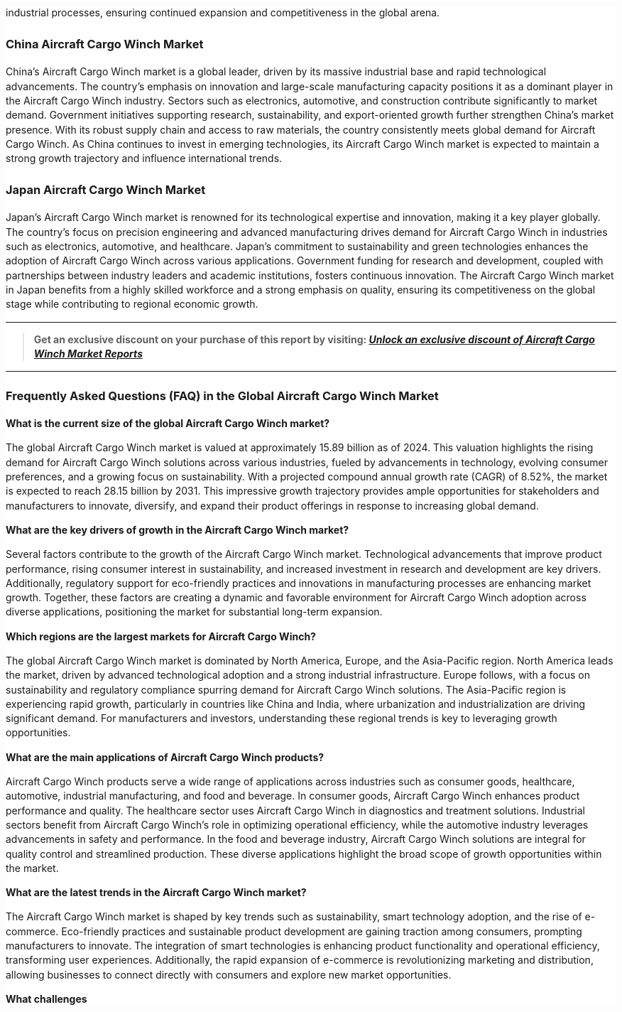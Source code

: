 industrial processes, ensuring continued expansion and competitiveness in the global arena.</p><h3>China Aircraft Cargo Winch Market</h3><p>China&rsquo;s Aircraft Cargo Winch market is a global leader, driven by its massive industrial base and rapid technological advancements. The country&rsquo;s emphasis on innovation and large-scale manufacturing capacity positions it as a dominant player in the Aircraft Cargo Winch industry. Sectors such as electronics, automotive, and construction contribute significantly to market demand. Government initiatives supporting research, sustainability, and export-oriented growth further strengthen China&rsquo;s market presence. With its robust supply chain and access to raw materials, the country consistently meets global demand for Aircraft Cargo Winch. As China continues to invest in emerging technologies, its Aircraft Cargo Winch market is expected to maintain a strong growth trajectory and influence international trends.</p><h3>Japan Aircraft Cargo Winch Market</h3><p>Japan&rsquo;s Aircraft Cargo Winch market is renowned for its technological expertise and innovation, making it a key player globally. The country&rsquo;s focus on precision engineering and advanced manufacturing drives demand for Aircraft Cargo Winch in industries such as electronics, automotive, and healthcare. Japan&rsquo;s commitment to sustainability and green technologies enhances the adoption of Aircraft Cargo Winch across various applications. Government funding for research and development, coupled with partnerships between industry leaders and academic institutions, fosters continuous innovation. The Aircraft Cargo Winch market in Japan benefits from a highly skilled workforce and a strong emphasis on quality, ensuring its competitiveness on the global stage while contributing to regional economic growth.</p><hr /><blockquote><p><strong>Get an exclusive discount on your purchase of this report by visiting: <em><a href="://marketresearchpulse.com/ask-for-discount/82797?utm_source=Github&amp;utm_medium=029">Unlock an exclusive discount of Aircraft Cargo Winch Market Reports</a></em>&nbsp;</strong></p></blockquote><hr /><h3>Frequently Asked Questions (FAQ) in the Global Aircraft Cargo Winch Market</h3><p><strong>What is the current size of the global Aircraft Cargo Winch market?</strong></p><p>The global Aircraft Cargo Winch market is valued at approximately 15.89 billion as of 2024. This valuation highlights the rising demand for Aircraft Cargo Winch solutions across various industries, fueled by advancements in technology, evolving consumer preferences, and a growing focus on sustainability. With a projected compound annual growth rate (CAGR) of 8.52%, the market is expected to reach 28.15 billion by 2031. This impressive growth trajectory provides ample opportunities for stakeholders and manufacturers to innovate, diversify, and expand their product offerings in response to increasing global demand.</p><p><strong>What are the key drivers of growth in the Aircraft Cargo Winch market?</strong></p><p>Several factors contribute to the growth of the Aircraft Cargo Winch market. Technological advancements that improve product performance, rising consumer interest in sustainability, and increased investment in research and development are key drivers. Additionally, regulatory support for eco-friendly practices and innovations in manufacturing processes are enhancing market growth. Together, these factors are creating a dynamic and favorable environment for Aircraft Cargo Winch adoption across diverse applications, positioning the market for substantial long-term expansion.</p><p><strong>Which regions are the largest markets for Aircraft Cargo Winch?</strong></p><p>The global Aircraft Cargo Winch market is dominated by North America, Europe, and the Asia-Pacific region. North America leads the market, driven by advanced technological adoption and a strong industrial infrastructure. Europe follows, with a focus on sustainability and regulatory compliance spurring demand for Aircraft Cargo Winch solutions. The Asia-Pacific region is experiencing rapid growth, particularly in countries like China and India, where urbanization and industrialization are driving significant demand. For manufacturers and investors, understanding these regional trends is key to leveraging growth opportunities.</p><p><strong>What are the main applications of Aircraft Cargo Winch products?</strong></p><p>Aircraft Cargo Winch products serve a wide range of applications across industries such as consumer goods, healthcare, automotive, industrial manufacturing, and food and beverage. In consumer goods, Aircraft Cargo Winch enhances product performance and quality. The healthcare sector uses Aircraft Cargo Winch in diagnostics and treatment solutions. Industrial sectors benefit from Aircraft Cargo Winch&rsquo;s role in optimizing operational efficiency, while the automotive industry leverages advancements in safety and performance. In the food and beverage industry, Aircraft Cargo Winch solutions are integral for quality control and streamlined production. These diverse applications highlight the broad scope of growth opportunities within the market.</p><p><strong>What are the latest trends in the Aircraft Cargo Winch market?</strong></p><p>The Aircraft Cargo Winch market is shaped by key trends such as sustainability, smart technology adoption, and the rise of e-commerce. Eco-friendly practices and sustainable product development are gaining traction among consumers, prompting manufacturers to innovate. The integration of smart technologies is enhancing product functionality and operational efficiency, transforming user experiences. Additionally, the rapid expansion of e-commerce is revolutionizing marketing and distribution, allowing businesses to connect directly with consumers and explore new market opportunities.</p><p><strong>What challenges